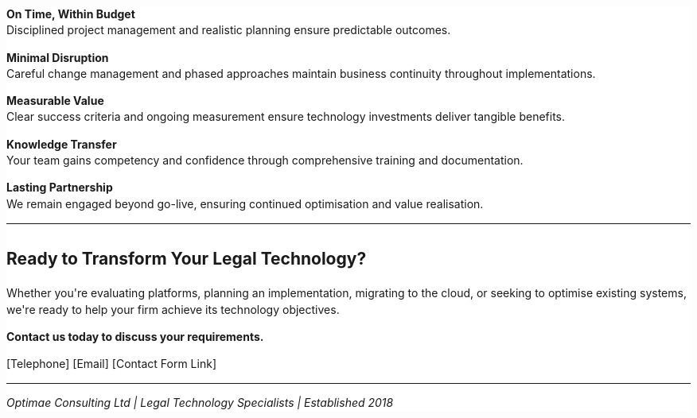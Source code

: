 **On Time, Within Budget**  
Disciplined project management and realistic planning ensure predictable outcomes.

**Minimal Disruption**  
Careful change management and phased approaches maintain business continuity throughout implementations.

**Measurable Value**  
Clear success criteria and ongoing measurement ensure technology investments deliver tangible benefits.

**Knowledge Transfer**  
Your team gains competency and confidence through comprehensive training and documentation.

**Lasting Partnership**  
We remain engaged beyond go-live, ensuring continued optimisation and value realisation.

---

## Ready to Transform Your Legal Technology?

Whether you're evaluating platforms, planning an implementation, migrating to the cloud, or seeking to optimise existing systems, we're ready to help your firm achieve its technology objectives.

**Contact us today to discuss your requirements.**

[Telephone] [Email] [Contact Form Link]

---

*Optimae Consulting Ltd | Legal Technology Specialists | Established 2018*
